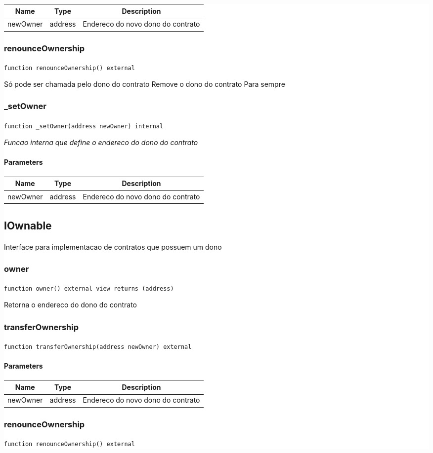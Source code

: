 | Name | Type | Description |
| ---- | ---- | ----------- |
| newOwner | address | Endereco do novo dono do contrato |

### renounceOwnership

```solidity
function renounceOwnership() external
```

Só pode ser chamada pelo dono do contrato
Remove o dono do contrato Para sempre

### _setOwner

```solidity
function _setOwner(address newOwner) internal
```

_Funcao interna que define o endereco do dono do contrato_

#### Parameters

| Name | Type | Description |
| ---- | ---- | ----------- |
| newOwner | address | Endereco do novo dono do contrato |

## IOwnable

Interface para implementacao de contratos que possuem um dono

### owner

```solidity
function owner() external view returns (address)
```

Retorna o endereco do dono do contrato

### transferOwnership

```solidity
function transferOwnership(address newOwner) external
```

#### Parameters

| Name | Type | Description |
| ---- | ---- | ----------- |
| newOwner | address | Endereco do novo dono do contrato |

### renounceOwnership

```solidity
function renounceOwnership() external
```
